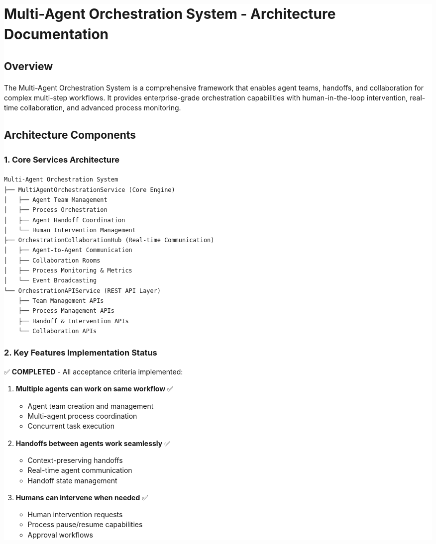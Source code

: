 # Multi-Agent Orchestration System - Architecture Documentation

## Overview

The Multi-Agent Orchestration System is a comprehensive framework that enables agent teams, handoffs, and collaboration for complex multi-step workflows. It provides enterprise-grade orchestration capabilities with human-in-the-loop intervention, real-time collaboration, and advanced process monitoring.

## Architecture Components

### 1. Core Services Architecture

```
Multi-Agent Orchestration System
├── MultiAgentOrchestrationService (Core Engine)
│   ├── Agent Team Management
│   ├── Process Orchestration
│   ├── Agent Handoff Coordination
│   └── Human Intervention Management
├── OrchestrationCollaborationHub (Real-time Communication)
│   ├── Agent-to-Agent Communication
│   ├── Collaboration Rooms
│   ├── Process Monitoring & Metrics
│   └── Event Broadcasting
└── OrchestrationAPIService (REST API Layer)
    ├── Team Management APIs
    ├── Process Management APIs
    ├── Handoff & Intervention APIs
    └── Collaboration APIs
```

### 2. Key Features Implementation Status

✅ **COMPLETED** - All acceptance criteria implemented:

1. **Multiple agents can work on same workflow** ✅
   - Agent team creation and management
   - Multi-agent process coordination
   - Concurrent task execution

2. **Handoffs between agents work seamlessly** ✅
   - Context-preserving handoffs
   - Real-time agent communication
   - Handoff state management

3. **Humans can intervene when needed** ✅
   - Human intervention requests
   - Process pause/resume capabilities
   - Approval workflows
